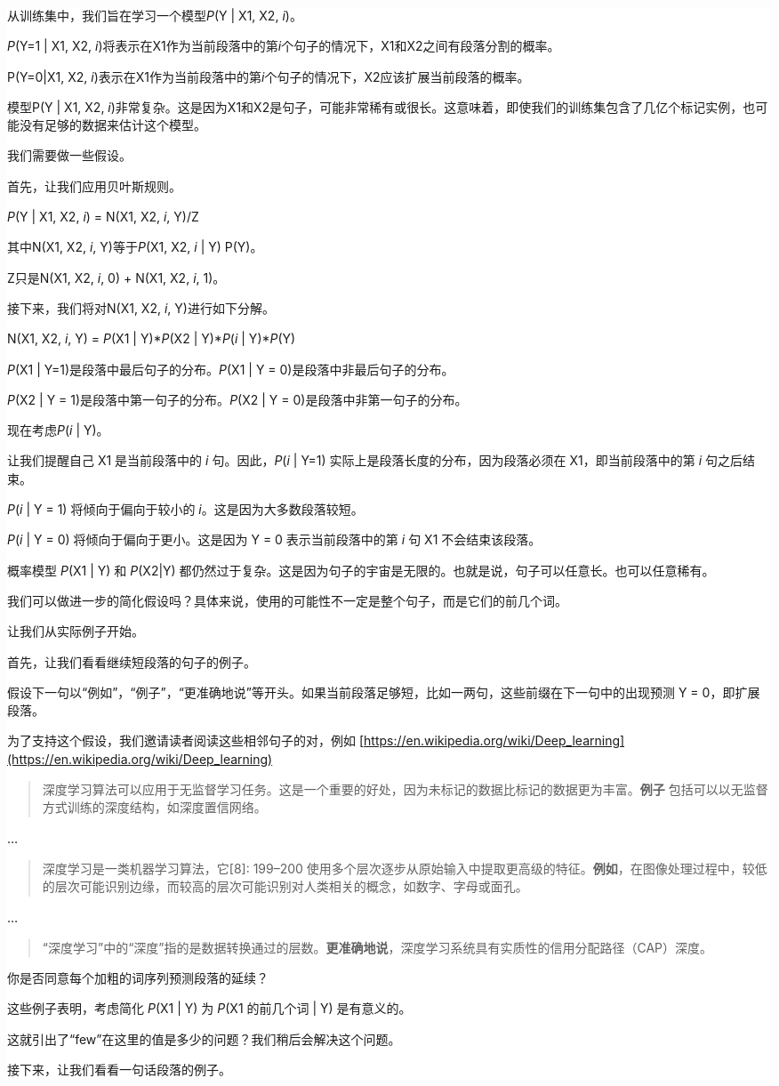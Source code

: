 从训练集中，我们旨在学习一个模型*P*(Y | X1, X2, *i*)。

*P*(Y=1 | X1, X2, *i*)将表示在X1作为当前段落中的第*i*个句子的情况下，X1和X2之间有段落分割的概率。

P(Y=0|X1, X2, *i*)表示在X1作为当前段落中的第*i*个句子的情况下，X2应该扩展当前段落的概率。

模型P(Y | X1, X2, *i*)非常复杂。这是因为X1和X2是句子，可能非常稀有或很长。这意味着，即使我们的训练集包含了几亿个标记实例，也可能没有足够的数据来估计这个模型。

我们需要做一些假设。

首先，让我们应用贝叶斯规则。

*P*(Y | X1, X2, *i*) = N(X1, X2, *i*, Y)/Z

其中N(X1, X2, *i*, Y)等于*P*(X1, X2, *i* | Y) P(Y)。

Z只是N(X1, X2, *i*, 0) + N(X1, X2, *i*, 1)。

接下来，我们将对N(X1, X2, *i*, Y)进行如下分解。

N(X1, X2, *i*, Y) = *P*(X1 | Y)**P*(X2 | Y)**P*(*i* | Y)**P*(Y)

*P*(X1 | Y=1)是段落中最后句子的分布。*P*(X1 | Y = 0)是段落中非最后句子的分布。

*P*(X2 | Y = 1)是段落中第一句子的分布。*P*(X2 | Y = 0)是段落中非第一句子的分布。

现在考虑*P*(*i* | Y)。

让我们提醒自己 X1 是当前段落中的 *i* 句。因此，*P*(*i* | Y=1) 实际上是段落长度的分布，因为段落必须在 X1，即当前段落中的第 *i* 句之后结束。

*P*(*i* | Y = 1) 将倾向于偏向于较小的 *i*。这是因为大多数段落较短。

*P*(*i* | Y = 0) 将倾向于偏向于更小。这是因为 Y = 0 表示当前段落中的第 *i* 句 X1 不会结束该段落。

概率模型 *P*(X1 | Y) 和 *P*(X2|Y) 都仍然过于复杂。这是因为句子的宇宙是无限的。也就是说，句子可以任意长。也可以任意稀有。

我们可以做进一步的简化假设吗？具体来说，使用的可能性不一定是整个句子，而是它们的前几个词。

让我们从实际例子开始。

首先，让我们看看继续短段落的句子的例子。

假设下一句以“例如”，“例子”，“更准确地说”等开头。如果当前段落足够短，比如一两句，这些前缀在下一句中的出现预测 Y = 0，即扩展段落。

为了支持这个假设，我们邀请读者阅读这些相邻句子的对，例如 [https://en.wikipedia.org/wiki/Deep_learning](https://en.wikipedia.org/wiki/Deep_learning)

> 深度学习算法可以应用于无监督学习任务。这是一个重要的好处，因为未标记的数据比标记的数据更为丰富。**例子** 包括可以以无监督方式训练的深度结构，如深度置信网络。

…

> 深度学习是一类机器学习算法，它[8]: 199–200 使用多个层次逐步从原始输入中提取更高级的特征。**例如**，在图像处理过程中，较低的层次可能识别边缘，而较高的层次可能识别对人类相关的概念，如数字、字母或面孔。

…

> “深度学习”中的“深度”指的是数据转换通过的层数。**更准确地说**，深度学习系统具有实质性的信用分配路径（CAP）深度。

你是否同意每个加粗的词序列预测段落的延续？

这些例子表明，考虑简化 *P*(X1 | Y) 为 *P*(X1 的前几个词 | Y) 是有意义的。

这就引出了“few”在这里的值是多少的问题？我们稍后会解决这个问题。

接下来，让我们看看一句话段落的例子。
